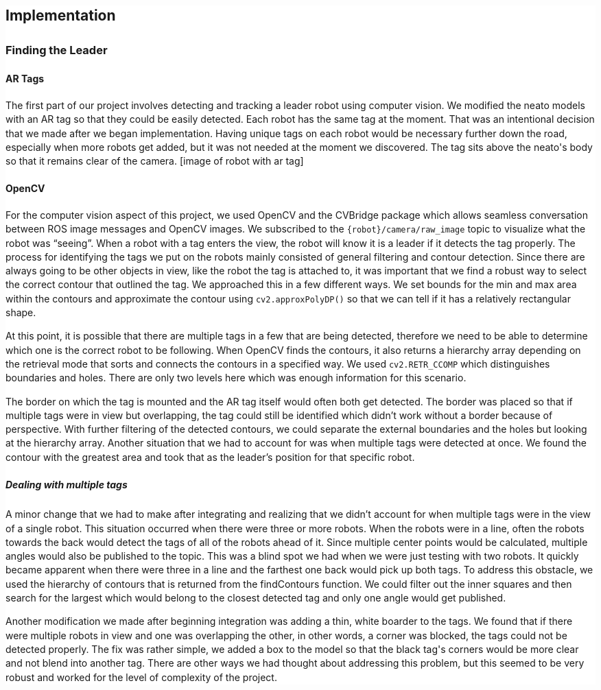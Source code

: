 ## Implementation

### Finding the Leader
#### AR Tags
The first part of our project involves detecting and tracking a leader robot using computer vision. We modified the neato models with an AR tag so that they could be easily detected. Each robot has the same tag at the moment. That was an intentional decision that we made after we began implementation. Having unique tags on each robot would be necessary further down the road, especially when more robots get added, but it was not needed at the moment we discovered. The tag sits above the neato's body so that it remains clear of the camera. 
[image of robot with ar tag]

#### OpenCV
For the computer vision aspect of this project, we used OpenCV and the CVBridge package which allows seamless conversation between ROS image messages and OpenCV images. We subscribed to the `{robot}/camera/raw_image` topic to visualize what the robot was “seeing”. When a robot with a tag enters the view, the robot will know it is a leader if it detects the tag properly. The process for identifying the tags we put on the robots mainly consisted of general filtering and contour detection. Since there are always going to be other objects in view, like the robot the tag is attached to, it was important that we find a robust way to select the correct contour that outlined the tag. We approached this in a few different ways. We set bounds for the min and max area within the contours and approximate the contour using `cv2.approxPolyDP()` so that we can tell if it has a relatively rectangular shape. 

At this point, it is possible that there are multiple tags in a few that are being detected, therefore we need to be able to determine which one is the correct robot to be following. When OpenCV finds the contours, it also returns a hierarchy array depending on the retrieval mode that sorts and connects the contours in a specified way. We used `cv2.RETR_CCOMP` which distinguishes boundaries and holes. There are only two levels here which was enough information for this scenario.

The border on which the tag is mounted and the AR tag itself would often both get detected. The border was placed so that if multiple tags were in view but overlapping, the tag could still be identified which didn’t work without a border because of perspective. With further filtering of the detected contours, we could separate the external boundaries and the holes but looking at the hierarchy array. Another situation that we had to account for was when multiple tags were detected at once. We found the contour with the greatest area and took that as the leader’s position for that specific robot. 

##### Dealing with multiple tags
A minor change that we had to make after integrating and realizing that we didn’t account for when multiple tags were in the view of a single robot. This situation occurred when there were three or more robots. When the robots were in a line, often the robots towards the back would detect the tags of all of the robots ahead of it. Since multiple center points would be calculated, multiple angles would also be published to the topic. This was a blind spot we had when we were just testing with two robots. It quickly became apparent when there were three in a line and the farthest one back would pick up both tags. To address this obstacle, we used the hierarchy of contours that is returned from the findContours function. We could filter out the inner squares and then search for the largest which would belong to the closest detected tag and only one angle would get published. 

Another modification we made after beginning integration was adding a thin, white boarder to the tags. We found that if there were multiple robots in view and one was overlapping the other, in other words, a corner was blocked, the tags could not be detected properly. The fix was rather simple, we added a box to the model so that the black tag's corners would be more clear and not blend into another tag. There are other ways we had thought about addressing this problem, but this seemed to be very robust and worked for the level of complexity of the project. 
